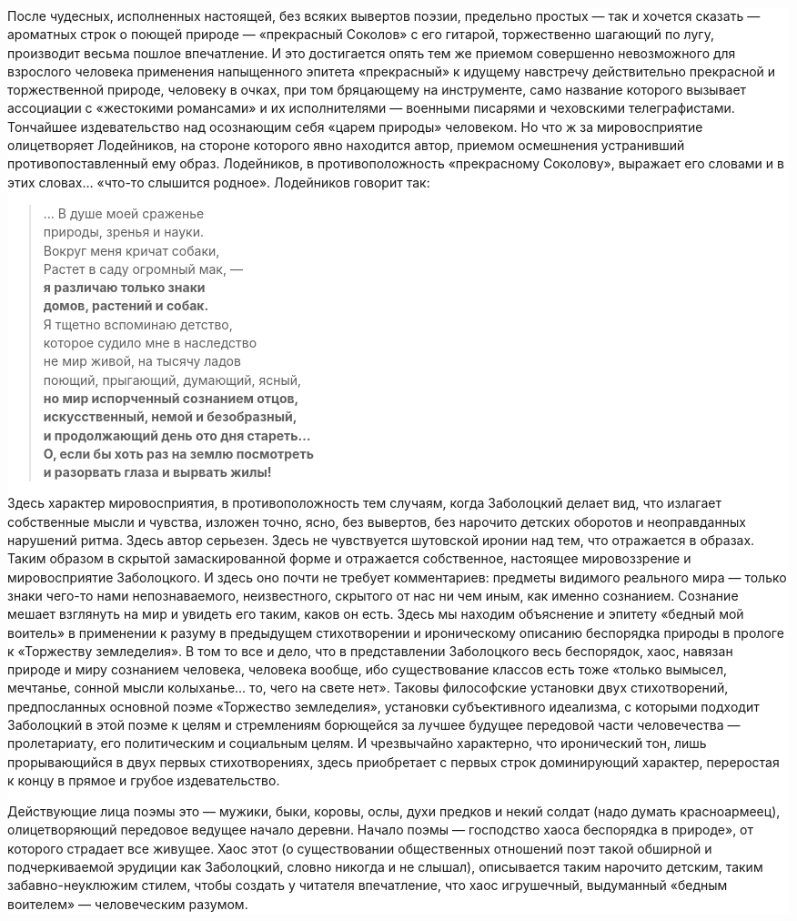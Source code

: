 После чудесных, исполненных настоящей, без всяких вывертов поэзии, предельно простых — так и хочется сказать — ароматных строк о поющей природе — «прекрасный Соколов» с его гитарой, торжественно шагающий по лугу, производит весьма пошлое впечатление. И это достигается опять тем же приемом совершенно невозможного для взрослого человека применения напыщенного эпитета «прекрасный» к идущему навстречу действительно прекрасной и торжественной природе, человеку в очках, при том бряцающему на инструменте, само название которого вызывает ассоциации с «жестокими романсами» и их исполнителями — военными писарями и чеховскими телеграфистами. Тончайшее издевательство над осознающим себя «царем природы» человеком. Но что ж за мировосприятие олицетворяет Лодейников, на стороне которого явно находится автор, приемом осмешнения устранивший противопоставленный ему образ. Лодейников, в противоположность «прекрасному Соколову», выражает его словами и в этих словах… «что-то слышится родное». Лодейников говорит так:

> … В душе моей сраженье \
> природы, зренья и науки. \
> Вокруг меня кричат собаки, \
> Растет в саду огромный мак, — \
> __я различаю только знаки__ \
> __домов, растений и собак.__ \
> Я тщетно вспоминаю детство, \
> которое судило мне в наследство \
> не мир живой, на тысячу ладов \
> поющий, прыгающий, думающий, ясный, \
> __но мир испорченный сознанием отцов,__ \
> __искусственный, немой и безобразный,__ \
> __и продолжающий день ото дня стареть…__ \
> __О, если бы хоть раз на землю посмотреть__ \
> __и разорвать глаза и вырвать жилы!__
 
Здесь характер мировосприятия, в противоположность тем случаям, когда Заболоцкий делает вид, что излагает собственные мысли и чувства, изложен точно, ясно, без вывертов, без нарочито детских оборотов и неоправданных нарушений ритма. Здесь автор серьезен. Здесь не чувствуется шутовской иронии над тем, что отражается в образах. Таким образом в скрытой замаскированной форме и отражается собственное, настоящее мировоззрение и мировосприятие Заболоцкого. И здесь оно почти не требует комментариев: предметы видимого реального мира — только знаки чего-то нами непознаваемого, неизвестного, скрытого от нас ни чем иным, как именно сознанием. Сознание мешает взглянуть на мир и увидеть его таким, каков он есть. Здесь мы находим объяснение и эпитету «бедный мой воитель» в применении к разуму в предыдущем стихотворении и ироническому описанию беспорядка природы в прологе к «Торжеству земледелия». В том то все и дело, что в представлении Заболоцкого весь беспорядок, хаос, навязан природе и миру сознанием человека, человека вообще, ибо существование классов есть тоже «только вымысел, мечтанье, сонной мысли колыханье... то, чего на свете нет». Таковы философские установки двух стихотворений, предпосланных основной поэме «Торжество земледелия», установки субъективного идеализма, с которыми подходит Заболоцкий в этой поэме к целям и стремлениям борющейся за лучшее будущее передовой части человечества — пролетариату, его политическим и социальным целям. И чрезвычайно характерно, что иронический тон, лишь прорывающийся в двух первых стихотворениях, здесь приобретает с первых строк доминирующий характер, переростая к концу в прямое и грубое издевательство.

Действующие лица поэмы это — мужики, быки, коровы, ослы, духи предков и некий солдат (надо думать красноармеец), олицетворяющий передовое ведущее начало деревни. Начало поэмы — господство хаоса беспорядка в природе», от которого страдает все живущее. Хаос этот (о существовании общественных отношений поэт такой обширной и подчеркиваемой эрудиции как Заболоцкий, словно никогда и не слышал), описывается таким нарочито детским, таким забавно-неуклюжим стилем, чтобы создать у читателя впечатление, что хаос игрушечный, выдуманный «бедным воителем» — человеческим разумом.
